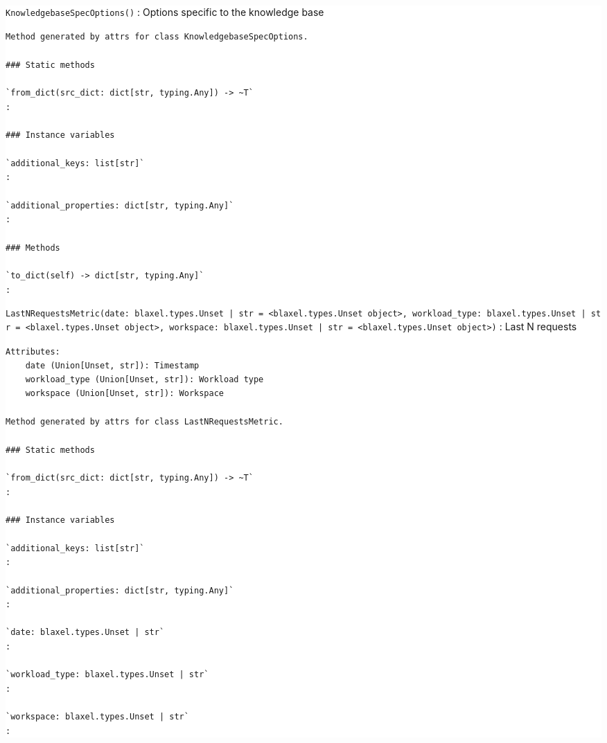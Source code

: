 `KnowledgebaseSpecOptions()`
:   Options specific to the knowledge base
    
    Method generated by attrs for class KnowledgebaseSpecOptions.

    ### Static methods

    `from_dict(src_dict: dict[str, typing.Any]) ‑> ~T`
    :

    ### Instance variables

    `additional_keys: list[str]`
    :

    `additional_properties: dict[str, typing.Any]`
    :

    ### Methods

    `to_dict(self) ‑> dict[str, typing.Any]`
    :

`LastNRequestsMetric(date: blaxel.types.Unset | str = <blaxel.types.Unset object>, workload_type: blaxel.types.Unset | str = <blaxel.types.Unset object>, workspace: blaxel.types.Unset | str = <blaxel.types.Unset object>)`
:   Last N requests
    
    Attributes:
        date (Union[Unset, str]): Timestamp
        workload_type (Union[Unset, str]): Workload type
        workspace (Union[Unset, str]): Workspace
    
    Method generated by attrs for class LastNRequestsMetric.

    ### Static methods

    `from_dict(src_dict: dict[str, typing.Any]) ‑> ~T`
    :

    ### Instance variables

    `additional_keys: list[str]`
    :

    `additional_properties: dict[str, typing.Any]`
    :

    `date: blaxel.types.Unset | str`
    :

    `workload_type: blaxel.types.Unset | str`
    :

    `workspace: blaxel.types.Unset | str`
    :
